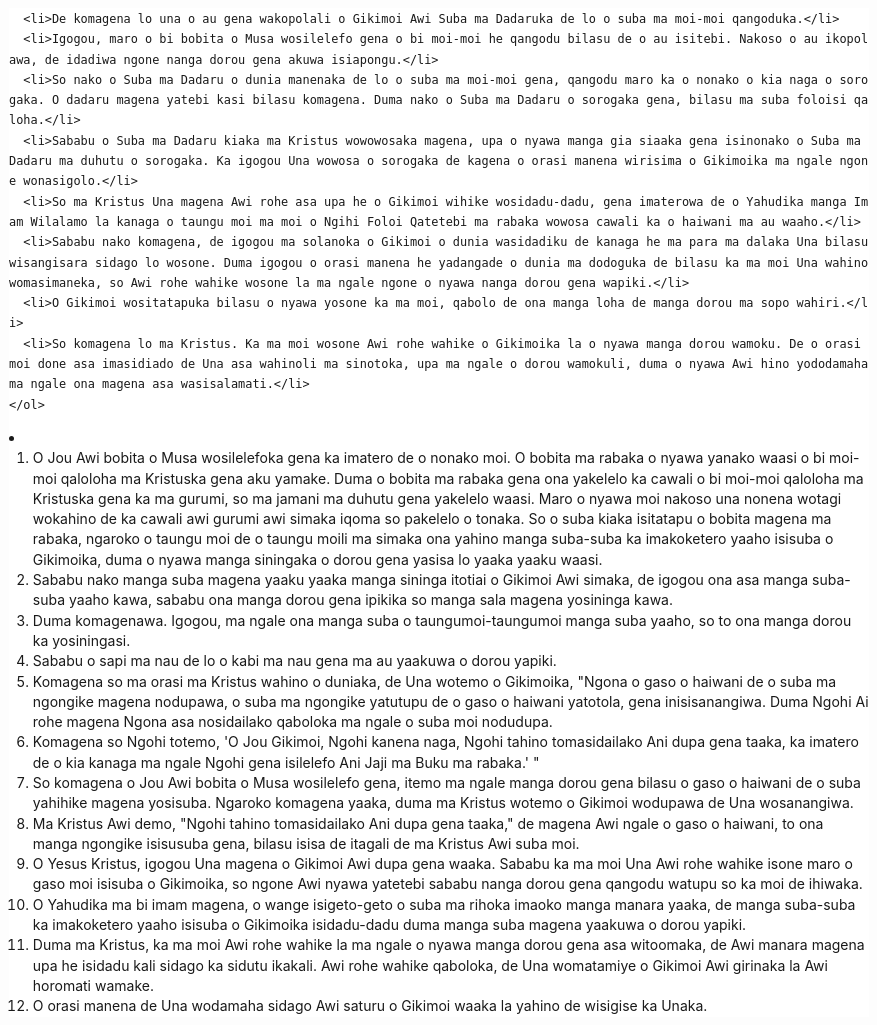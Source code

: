       <li>De komagena lo una o au gena wakopolali o Gikimoi Awi Suba ma Dadaruka de lo o suba ma moi-moi qangoduka.</li>
      <li>Igogou, maro o bi bobita o Musa wosilelefo gena o bi moi-moi he qangodu bilasu de o au isitebi. Nakoso o au ikopolawa, de idadiwa ngone nanga dorou gena akuwa isiapongu.</li>
      <li>So nako o Suba ma Dadaru o dunia manenaka de lo o suba ma moi-moi gena, qangodu maro ka o nonako o kia naga o sorogaka. O dadaru magena yatebi kasi bilasu komagena. Duma nako o Suba ma Dadaru o sorogaka gena, bilasu ma suba foloisi qaloha.</li>
      <li>Sababu o Suba ma Dadaru kiaka ma Kristus wowowosaka magena, upa o nyawa manga gia siaaka gena isinonako o Suba ma Dadaru ma duhutu o sorogaka. Ka igogou Una wowosa o sorogaka de kagena o orasi manena wirisima o Gikimoika ma ngale ngone wonasigolo.</li>
      <li>So ma Kristus Una magena Awi rohe asa upa he o Gikimoi wihike wosidadu-dadu, gena imaterowa de o Yahudika manga Imam Wilalamo la kanaga o taungu moi ma moi o Ngihi Foloi Qatetebi ma rabaka wowosa cawali ka o haiwani ma au waaho.</li>
      <li>Sababu nako komagena, de igogou ma solanoka o Gikimoi o dunia wasidadiku de kanaga he ma para ma dalaka Una bilasu wisangisara sidago lo wosone. Duma igogou o orasi manena he yadangade o dunia ma dodoguka de bilasu ka ma moi Una wahino womasimaneka, so Awi rohe wahike wosone la ma ngale ngone o nyawa nanga dorou gena wapiki.</li>
      <li>O Gikimoi wositatapuka bilasu o nyawa yosone ka ma moi, qabolo de ona manga loha de manga dorou ma sopo wahiri.</li>
      <li>So komagena lo ma Kristus. Ka ma moi wosone Awi rohe wahike o Gikimoika la o nyawa manga dorou wamoku. De o orasi moi done asa imasidiado de Una asa wahinoli ma sinotoka, upa ma ngale o dorou wamokuli, duma o nyawa Awi hino yododamaha ma ngale ona magena asa wasisalamati.</li>
    </ol>
  </li>
  <li>
    <ol>
      <li>O Jou Awi bobita o Musa wosilelefoka gena ka imatero de o nonako moi. O bobita ma rabaka o nyawa yanako waasi o bi moi-moi qaloloha ma Kristuska gena aku yamake. Duma o bobita ma rabaka gena ona yakelelo ka cawali o bi moi-moi qaloloha ma Kristuska gena ka ma gurumi, so ma jamani ma duhutu gena yakelelo waasi. Maro o nyawa moi nakoso una nonena wotagi wokahino de ka cawali awi gurumi awi simaka iqoma so pakelelo o tonaka. So o suba kiaka isitatapu o bobita magena ma rabaka, ngaroko o taungu moi de o taungu moili ma simaka ona yahino manga suba-suba ka imakoketero yaaho isisuba o Gikimoika, duma o nyawa manga siningaka o dorou gena yasisa lo yaaka yaaku waasi.</li>
      <li>Sababu nako manga suba magena yaaku yaaka manga sininga itotiai o Gikimoi Awi simaka, de igogou ona asa manga suba-suba yaaho kawa, sababu ona manga dorou gena ipikika so manga sala magena yosininga kawa.</li>
      <li>Duma komagenawa. Igogou, ma ngale ona manga suba o taungumoi-taungumoi manga suba yaaho, so to ona manga dorou ka yosiningasi.</li>
      <li>Sababu o sapi ma nau de lo o kabi ma nau gena ma au yaakuwa o dorou yapiki.</li>
      <li>Komagena so ma orasi ma Kristus wahino o duniaka, de Una wotemo o Gikimoika, "Ngona o gaso o haiwani de o suba ma ngongike magena nodupawa, o suba ma ngongike yatutupu de o gaso o haiwani yatotola, gena inisisanangiwa. Duma Ngohi Ai rohe magena Ngona asa nosidailako qaboloka ma ngale o suba moi nodudupa.</li>
      <li>Komagena so Ngohi totemo, 'O Jou Gikimoi, Ngohi kanena naga, Ngohi tahino tomasidailako Ani dupa gena taaka, ka imatero de o kia kanaga ma ngale Ngohi gena isilelefo Ani Jaji ma Buku ma rabaka.' "</li>
      <li>So komagena o Jou Awi bobita o Musa wosilelefo gena, itemo ma ngale manga dorou gena bilasu o gaso o haiwani de o suba yahihike magena yosisuba. Ngaroko komagena yaaka, duma ma Kristus wotemo o Gikimoi wodupawa de Una wosanangiwa.</li>
      <li>Ma Kristus Awi demo, "Ngohi tahino tomasidailako Ani dupa gena taaka," de magena Awi ngale o gaso o haiwani, to ona manga ngongike isisusuba gena, bilasu isisa de itagali de ma Kristus Awi suba moi.</li>
      <li>O Yesus Kristus, igogou Una magena o Gikimoi Awi dupa gena waaka. Sababu ka ma moi Una Awi rohe wahike isone maro o gaso moi isisuba o Gikimoika, so ngone Awi nyawa yatetebi sababu nanga dorou gena qangodu watupu so ka moi de ihiwaka.</li>
      <li>O Yahudika ma bi imam magena, o wange isigeto-geto o suba ma rihoka imaoko manga manara yaaka, de manga suba-suba ka imakoketero yaaho isisuba o Gikimoika isidadu-dadu duma manga suba magena yaakuwa o dorou yapiki.</li>
      <li>Duma ma Kristus, ka ma moi Awi rohe wahike la ma ngale o nyawa manga dorou gena asa witoomaka, de Awi manara magena upa he isidadu kali sidago ka sidutu ikakali. Awi rohe wahike qaboloka, de Una womatamiye o Gikimoi Awi girinaka la Awi horomati wamake.</li>
      <li>O orasi manena de Una wodamaha sidago Awi saturu o Gikimoi waaka la yahino de wisigise ka Unaka.</li>